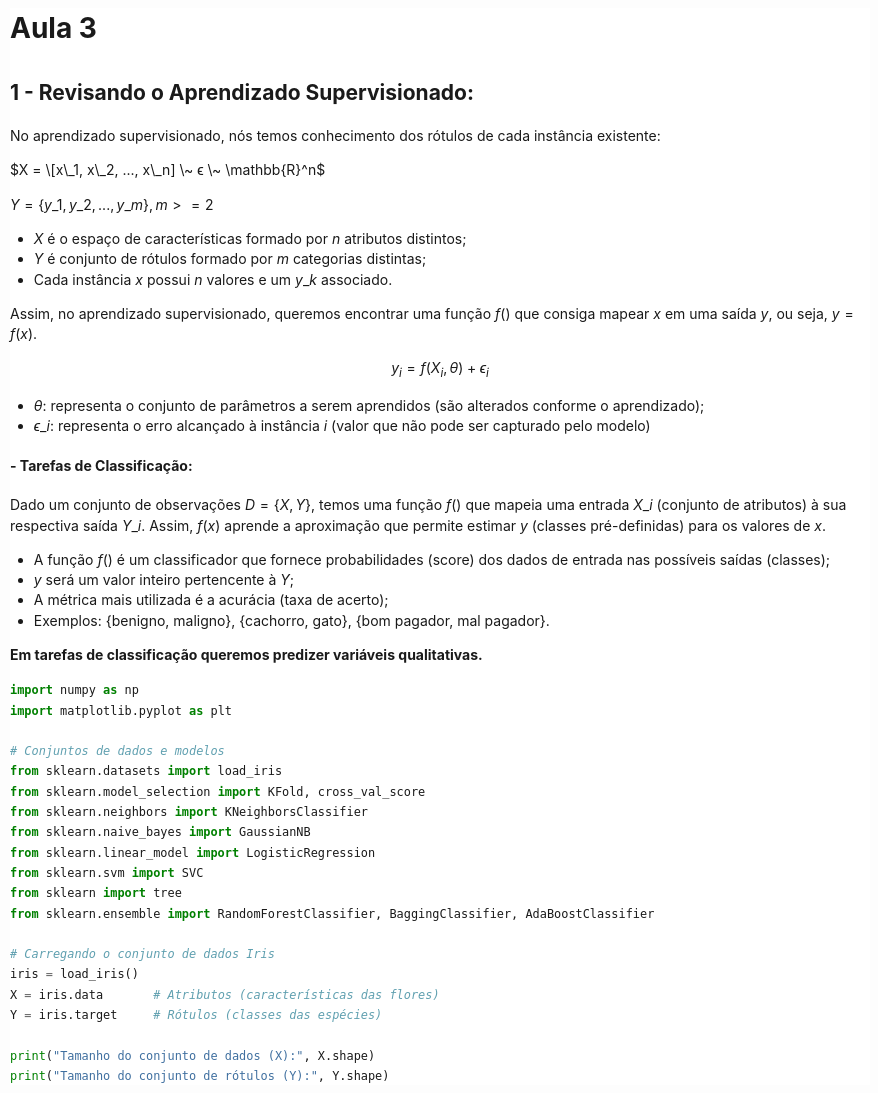 # Aula 3

## **1 - Revisando o Aprendizado Supervisionado:**

No aprendizado supervisionado, nós temos conhecimento dos rótulos de cada instância existente:

$X = \[x\_1, x\_2, ..., x\_n] \~ ϵ \~ \mathbb{R}^n$

$Y = \{{y\_1, y\_2, ..., y\_m\}}, m >= 2$

* $X$ é o espaço de características formado por $n$ atributos distintos;
* $Y$ é conjunto de rótulos formado por $m$ categorias distintas;
* Cada instância $x$ possui $n$ valores e um $y\_k$ associado.

Assim, no aprendizado supervisionado, queremos encontrar uma função $f()$ que consiga mapear $x$ em uma saída $y$, ou seja, $y = f(x)$.

$$y_i = f(X_i, \theta) + \epsilon_i$$

* $\theta$: representa o conjunto de parâmetros a serem aprendidos (são alterados conforme o aprendizado);
* $\epsilon\_i$: representa o erro alcançado à instância $i$ (valor que não pode ser capturado pelo modelo)

#### **- Tarefas de Classificação:**

Dado um conjunto de observações $D = \{{X, Y\}}$, temos uma função $f()$ que mapeia uma entrada $X\_i$ (conjunto de atributos) à sua respectiva saída $Y\_i$. Assim, $f(x)$ aprende a aproximação que permite estimar $y$ (classes pré-definidas) para os valores de $x$.

* A função $f()$ é um classificador que fornece probabilidades (score) dos dados de entrada nas possíveis saídas (classes);
* $y$ será um valor inteiro pertencente à $Y$;
* A métrica mais utilizada é a acurácia (taxa de acerto);
* Exemplos: {benigno, maligno}, {cachorro, gato}, {bom pagador, mal pagador}.

**Em tarefas de classificação queremos predizer variáveis qualitativas.**

```python
import numpy as np
import matplotlib.pyplot as plt

# Conjuntos de dados e modelos
from sklearn.datasets import load_iris
from sklearn.model_selection import KFold, cross_val_score
from sklearn.neighbors import KNeighborsClassifier
from sklearn.naive_bayes import GaussianNB
from sklearn.linear_model import LogisticRegression
from sklearn.svm import SVC
from sklearn import tree
from sklearn.ensemble import RandomForestClassifier, BaggingClassifier, AdaBoostClassifier

# Carregando o conjunto de dados Iris
iris = load_iris()
X = iris.data       # Atributos (características das flores)
Y = iris.target     # Rótulos (classes das espécies)

print("Tamanho do conjunto de dados (X):", X.shape)
print("Tamanho do conjunto de rótulos (Y):", Y.shape)
```
